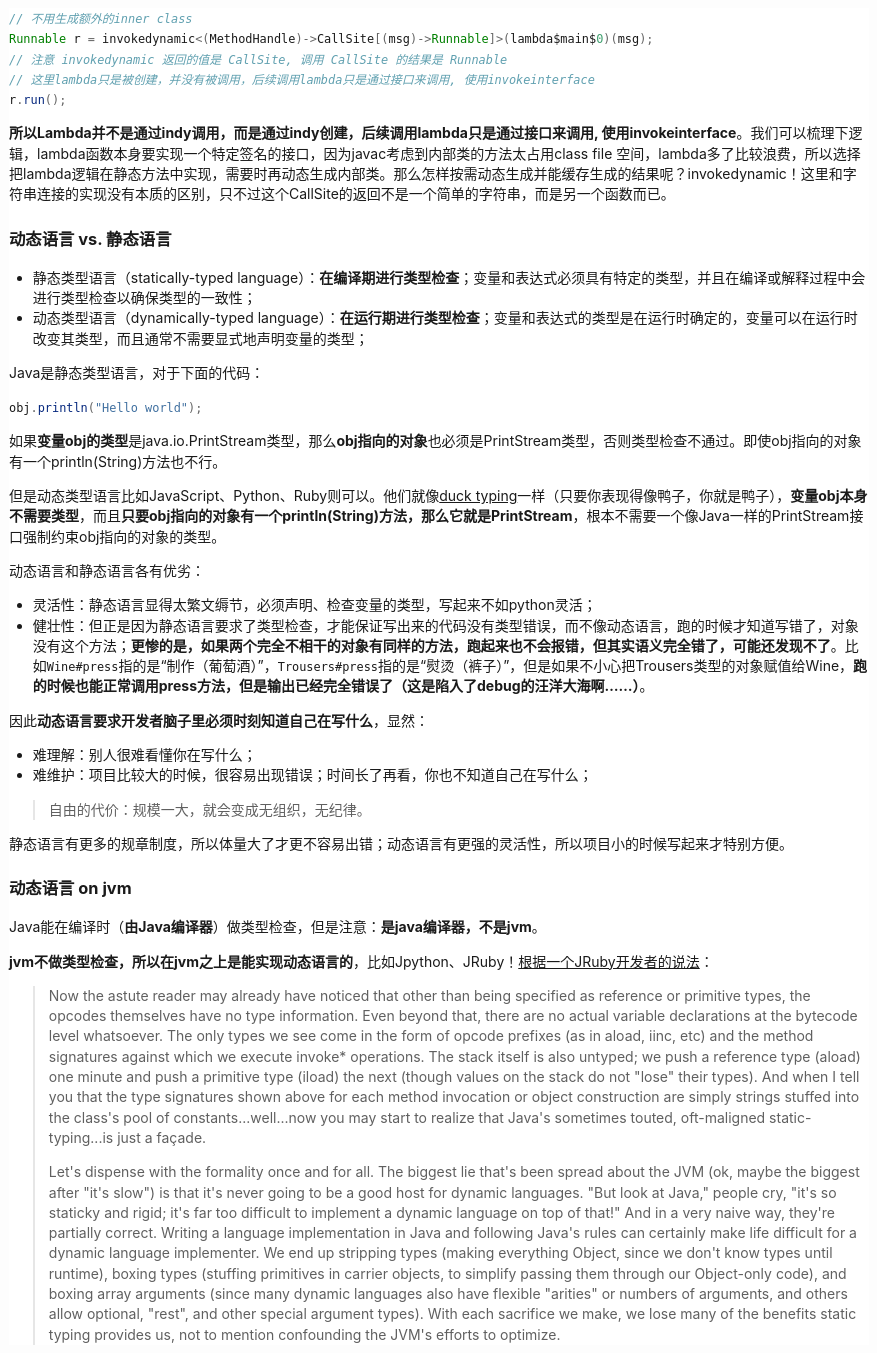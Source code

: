 ```java
// 不用生成额外的inner class
Runnable r = invokedynamic<(MethodHandle)->CallSite[(msg)->Runnable]>(lambda$main$0)(msg);
// 注意 invokedynamic 返回的值是 CallSite, 调用 CallSite 的结果是 Runnable
// 这里lambda只是被创建，并没有被调用，后续调用lambda只是通过接口来调用, 使用invokeinterface
r.run();
```
**所以Lambda并不是通过indy调用，而是通过indy创建，后续调用lambda只是通过接口来调用, 使用invokeinterface**。我们可以梳理下逻辑，lambda函数本身要实现一个特定签名的接口，因为javac考虑到内部类的方法太占用class file 空间，lambda多了比较浪费，所以选择把lambda逻辑在静态方法中实现，需要时再动态生成内部类。那么怎样按需动态生成并能缓存生成的结果呢？invokedynamic！这里和字符串连接的实现没有本质的区别，只不过这个CallSite的返回不是一个简单的字符串，而是另一个函数而已。

### 动态语言 vs. 静态语言
- 静态类型语言（statically-typed language）：**在编译期进行类型检查**；变量和表达式必须具有特定的类型，并且在编译或解释过程中会进行类型检查以确保类型的一致性；
- 动态类型语言（dynamically-typed language）：**在运行期进行类型检查**；变量和表达式的类型是在运行时确定的，变量可以在运行时改变其类型，而且通常不需要显式地声明变量的类型；

Java是静态类型语言，对于下面的代码：
```java
obj.println("Hello world");
```
如果**变量obj的类型**是java.io.PrintStream类型，那么**obj指向的对象**也必须是PrintStream类型，否则类型检查不通过。即使obj指向的对象有一个println(String)方法也不行。

但是动态类型语言比如JavaScript、Python、Ruby则可以。他们就像[duck typing](https://zh.wikipedia.org/wiki/%E9%B8%AD%E5%AD%90%E7%B1%BB%E5%9E%8B)一样（只要你表现得像鸭子，你就是鸭子），**变量obj本身不需要类型**，而且**只要obj指向的对象有一个println(String)方法，那么它就是PrintStream**，根本不需要一个像Java一样的PrintStream接口强制约束obj指向的对象的类型。

动态语言和静态语言各有优劣：
- 灵活性：静态语言显得太繁文缛节，必须声明、检查变量的类型，写起来不如python灵活；
- 健壮性：但正是因为静态语言要求了类型检查，才能保证写出来的代码没有类型错误，而不像动态语言，跑的时候才知道写错了，对象没有这个方法；**更惨的是，如果两个完全不相干的对象有同样的方法，跑起来也不会报错，但其实语义完全错了，可能还发现不了**。比如`Wine#press`指的是“制作（葡萄酒）”，`Trousers#press`指的是“熨烫（裤子）”，但是如果不小心把Trousers类型的对象赋值给Wine，**跑的时候也能正常调用press方法，但是输出已经完全错误了（这是陷入了debug的汪洋大海啊……）**。

因此**动态语言要求开发者脑子里必须时刻知道自己在写什么**，显然：
- 难理解：别人很难看懂你在写什么；
- 难维护：项目比较大的时候，很容易出现错误；时间长了再看，你也不知道自己在写什么；

> 自由的代价：规模一大，就会变成无组织，无纪律。

静态语言有更多的规章制度，所以体量大了才更不容易出错；动态语言有更强的灵活性，所以项目小的时候写起来才特别方便。

### 动态语言 on jvm
Java能在编译时（**由Java编译器**）做类型检查，但是注意：**是java编译器，不是jvm**。

**jvm不做类型检查，所以在jvm之上是能实现动态语言的**，比如Jpython、JRuby！[根据一个JRuby开发者的说法](http://blog.headius.com/2008/09/first-taste-of-invokedynamic.html)：
> Now the astute reader may already have noticed that other than being specified as reference or primitive types, the opcodes themselves have no type information. Even beyond that, there are no actual variable declarations at the bytecode level whatsoever. The only types we see come in the form of opcode prefixes (as in aload, iinc, etc) and the method signatures against which we execute invoke* operations. The stack itself is also untyped; we push a reference type (aload) one minute and push a primitive type (iload) the next (though values on the stack do not "lose" their types). And when I tell you that the type signatures shown above for each method invocation or object construction are simply strings stuffed into the class's pool of constants...well...now you may start to realize that Java's sometimes touted, oft-maligned static-typing...is just a façade.
>
> Let's dispense with the formality once and for all. The biggest lie that's been spread about the JVM (ok, maybe the biggest after "it's slow") is that it's never going to be a good host for dynamic languages. "But look at Java," people cry, "it's so staticky and rigid; it's far too difficult to implement a dynamic language on top of that!" And in a very naive way, they're partially correct. Writing a language implementation in Java and following Java's rules can certainly make life difficult for a dynamic language implementer. We end up stripping types (making everything Object, since we don't know types until runtime), boxing types (stuffing primitives in carrier objects, to simplify passing them through our Object-only code), and boxing array arguments (since many dynamic languages also have flexible "arities" or numbers of arguments, and others allow optional, "rest", and other special argument types). With each sacrifice we make, we lose many of the benefits static typing provides us, not to mention confounding the JVM's efforts to optimize.